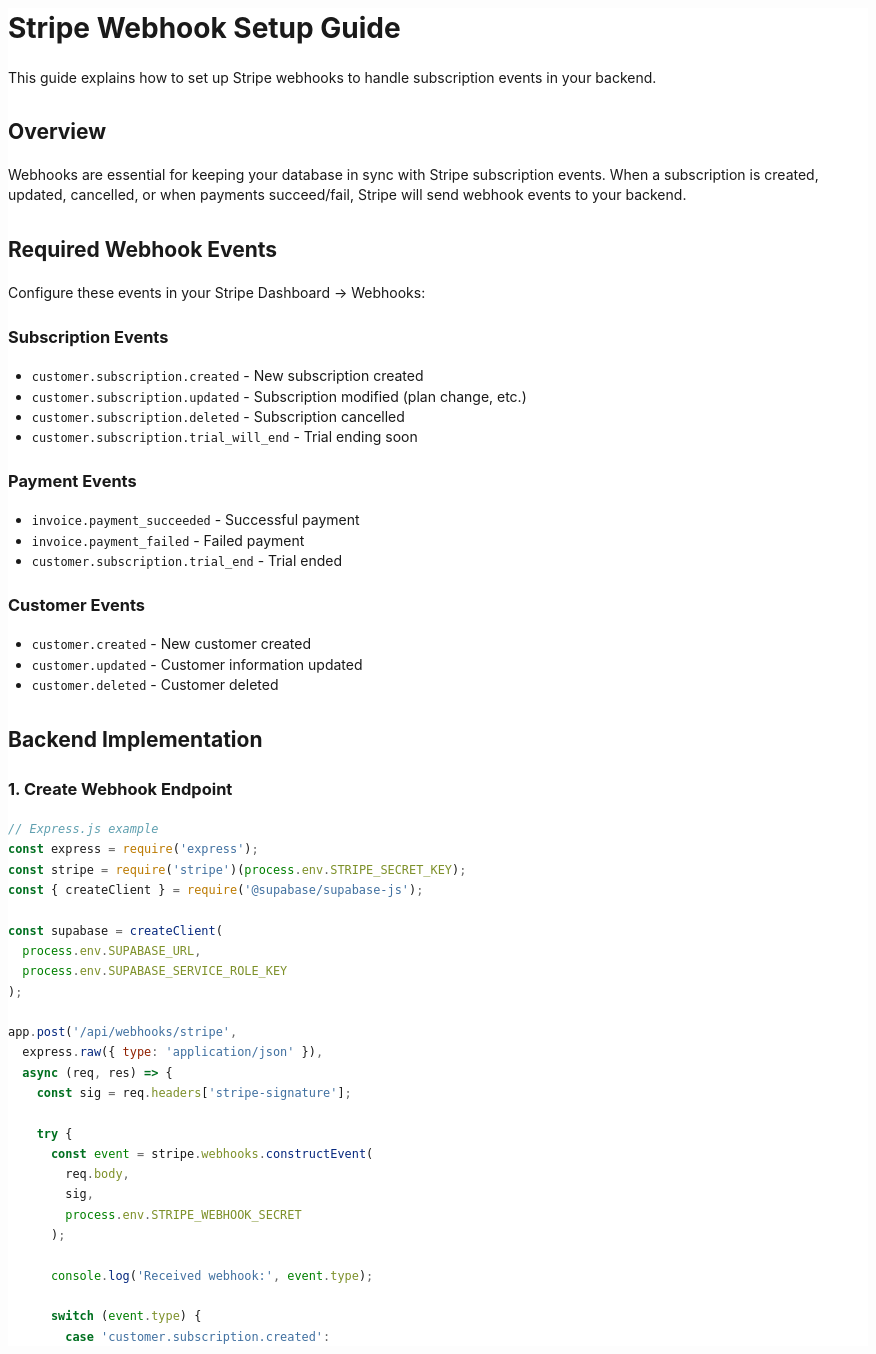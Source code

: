 # Stripe Webhook Setup Guide

This guide explains how to set up Stripe webhooks to handle subscription events in your backend.

## Overview

Webhooks are essential for keeping your database in sync with Stripe subscription events. When a subscription is created, updated, cancelled, or when payments succeed/fail, Stripe will send webhook events to your backend.

## Required Webhook Events

Configure these events in your Stripe Dashboard → Webhooks:

### Subscription Events
- `customer.subscription.created` - New subscription created
- `customer.subscription.updated` - Subscription modified (plan change, etc.)
- `customer.subscription.deleted` - Subscription cancelled
- `customer.subscription.trial_will_end` - Trial ending soon

### Payment Events  
- `invoice.payment_succeeded` - Successful payment
- `invoice.payment_failed` - Failed payment
- `customer.subscription.trial_end` - Trial ended

### Customer Events
- `customer.created` - New customer created
- `customer.updated` - Customer information updated
- `customer.deleted` - Customer deleted

## Backend Implementation

### 1. Create Webhook Endpoint

```javascript
// Express.js example
const express = require('express');
const stripe = require('stripe')(process.env.STRIPE_SECRET_KEY);
const { createClient } = require('@supabase/supabase-js');

const supabase = createClient(
  process.env.SUPABASE_URL,
  process.env.SUPABASE_SERVICE_ROLE_KEY
);

app.post('/api/webhooks/stripe', 
  express.raw({ type: 'application/json' }), 
  async (req, res) => {
    const sig = req.headers['stripe-signature'];
    
    try {
      const event = stripe.webhooks.constructEvent(
        req.body, 
        sig, 
        process.env.STRIPE_WEBHOOK_SECRET
      );
      
      console.log('Received webhook:', event.type);
      
      switch (event.type) {
        case 'customer.subscription.created':
```